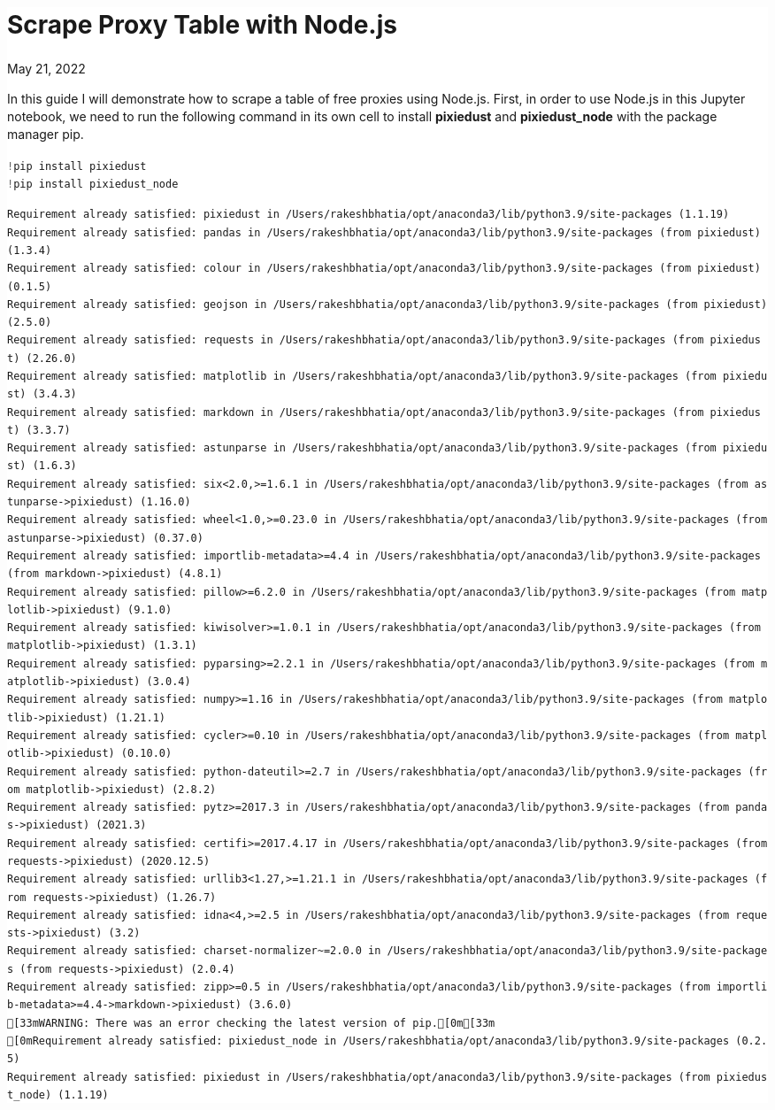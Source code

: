 # Scrape Proxy Table with Node.js
May 21, 2022

In this guide I will demonstrate how to scrape a table of free proxies using Node.js. First, in order to use Node.js in this Jupyter notebook, we need to run the following command in its own cell to install <b>pixiedust</b> and <b>pixiedust_node</b> with the package manager pip.


```python
!pip install pixiedust
!pip install pixiedust_node
```

    Requirement already satisfied: pixiedust in /Users/rakeshbhatia/opt/anaconda3/lib/python3.9/site-packages (1.1.19)
    Requirement already satisfied: pandas in /Users/rakeshbhatia/opt/anaconda3/lib/python3.9/site-packages (from pixiedust) (1.3.4)
    Requirement already satisfied: colour in /Users/rakeshbhatia/opt/anaconda3/lib/python3.9/site-packages (from pixiedust) (0.1.5)
    Requirement already satisfied: geojson in /Users/rakeshbhatia/opt/anaconda3/lib/python3.9/site-packages (from pixiedust) (2.5.0)
    Requirement already satisfied: requests in /Users/rakeshbhatia/opt/anaconda3/lib/python3.9/site-packages (from pixiedust) (2.26.0)
    Requirement already satisfied: matplotlib in /Users/rakeshbhatia/opt/anaconda3/lib/python3.9/site-packages (from pixiedust) (3.4.3)
    Requirement already satisfied: markdown in /Users/rakeshbhatia/opt/anaconda3/lib/python3.9/site-packages (from pixiedust) (3.3.7)
    Requirement already satisfied: astunparse in /Users/rakeshbhatia/opt/anaconda3/lib/python3.9/site-packages (from pixiedust) (1.6.3)
    Requirement already satisfied: six<2.0,>=1.6.1 in /Users/rakeshbhatia/opt/anaconda3/lib/python3.9/site-packages (from astunparse->pixiedust) (1.16.0)
    Requirement already satisfied: wheel<1.0,>=0.23.0 in /Users/rakeshbhatia/opt/anaconda3/lib/python3.9/site-packages (from astunparse->pixiedust) (0.37.0)
    Requirement already satisfied: importlib-metadata>=4.4 in /Users/rakeshbhatia/opt/anaconda3/lib/python3.9/site-packages (from markdown->pixiedust) (4.8.1)
    Requirement already satisfied: pillow>=6.2.0 in /Users/rakeshbhatia/opt/anaconda3/lib/python3.9/site-packages (from matplotlib->pixiedust) (9.1.0)
    Requirement already satisfied: kiwisolver>=1.0.1 in /Users/rakeshbhatia/opt/anaconda3/lib/python3.9/site-packages (from matplotlib->pixiedust) (1.3.1)
    Requirement already satisfied: pyparsing>=2.2.1 in /Users/rakeshbhatia/opt/anaconda3/lib/python3.9/site-packages (from matplotlib->pixiedust) (3.0.4)
    Requirement already satisfied: numpy>=1.16 in /Users/rakeshbhatia/opt/anaconda3/lib/python3.9/site-packages (from matplotlib->pixiedust) (1.21.1)
    Requirement already satisfied: cycler>=0.10 in /Users/rakeshbhatia/opt/anaconda3/lib/python3.9/site-packages (from matplotlib->pixiedust) (0.10.0)
    Requirement already satisfied: python-dateutil>=2.7 in /Users/rakeshbhatia/opt/anaconda3/lib/python3.9/site-packages (from matplotlib->pixiedust) (2.8.2)
    Requirement already satisfied: pytz>=2017.3 in /Users/rakeshbhatia/opt/anaconda3/lib/python3.9/site-packages (from pandas->pixiedust) (2021.3)
    Requirement already satisfied: certifi>=2017.4.17 in /Users/rakeshbhatia/opt/anaconda3/lib/python3.9/site-packages (from requests->pixiedust) (2020.12.5)
    Requirement already satisfied: urllib3<1.27,>=1.21.1 in /Users/rakeshbhatia/opt/anaconda3/lib/python3.9/site-packages (from requests->pixiedust) (1.26.7)
    Requirement already satisfied: idna<4,>=2.5 in /Users/rakeshbhatia/opt/anaconda3/lib/python3.9/site-packages (from requests->pixiedust) (3.2)
    Requirement already satisfied: charset-normalizer~=2.0.0 in /Users/rakeshbhatia/opt/anaconda3/lib/python3.9/site-packages (from requests->pixiedust) (2.0.4)
    Requirement already satisfied: zipp>=0.5 in /Users/rakeshbhatia/opt/anaconda3/lib/python3.9/site-packages (from importlib-metadata>=4.4->markdown->pixiedust) (3.6.0)
    [33mWARNING: There was an error checking the latest version of pip.[0m[33m
    [0mRequirement already satisfied: pixiedust_node in /Users/rakeshbhatia/opt/anaconda3/lib/python3.9/site-packages (0.2.5)
    Requirement already satisfied: pixiedust in /Users/rakeshbhatia/opt/anaconda3/lib/python3.9/site-packages (from pixiedust_node) (1.1.19)